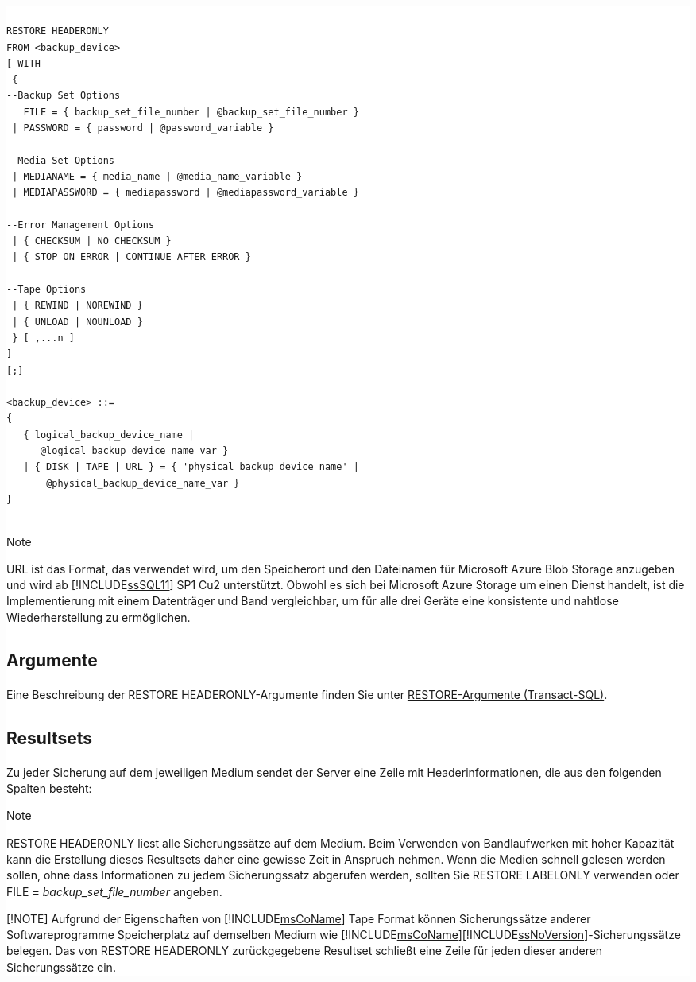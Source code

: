 ```syntaxsql
  
RESTORE HEADERONLY   
FROM <backup_device>   
[ WITH   
 {  
--Backup Set Options  
   FILE = { backup_set_file_number | @backup_set_file_number }   
 | PASSWORD = { password | @password_variable }   
  
--Media Set Options  
 | MEDIANAME = { media_name | @media_name_variable }   
 | MEDIAPASSWORD = { mediapassword | @mediapassword_variable }  
  
--Error Management Options  
 | { CHECKSUM | NO_CHECKSUM }   
 | { STOP_ON_ERROR | CONTINUE_AFTER_ERROR }  
  
--Tape Options  
 | { REWIND | NOREWIND }   
 | { UNLOAD | NOUNLOAD }    
 } [ ,...n ]  
]  
[;]  
  
<backup_device> ::=  
{   
   { logical_backup_device_name |  
      @logical_backup_device_name_var }  
   | { DISK | TAPE | URL } = { 'physical_backup_device_name' |  
       @physical_backup_device_name_var }   
}  
  
```  
> [!NOTE] 
> URL ist das Format, das verwendet wird, um den Speicherort und den Dateinamen für Microsoft Azure Blob Storage anzugeben und wird ab [!INCLUDE[ssSQL11](../../includes/sssql11-md.md)] SP1 Cu2 unterstützt. Obwohl es sich bei Microsoft Azure Storage um einen Dienst handelt, ist die Implementierung mit einem Datenträger und Band vergleichbar, um für alle drei Geräte eine konsistente und nahtlose Wiederherstellung zu ermöglichen.

## <a name="arguments"></a>Argumente  
 Eine Beschreibung der RESTORE HEADERONLY-Argumente finden Sie unter [RESTORE-Argumente &#40;Transact-SQL&#41;](../../t-sql/statements/restore-statements-arguments-transact-sql.md).  
  
## <a name="result-sets"></a>Resultsets  
 Zu jeder Sicherung auf dem jeweiligen Medium sendet der Server eine Zeile mit Headerinformationen, die aus den folgenden Spalten besteht:  
  
> [!NOTE]
>  RESTORE HEADERONLY liest alle Sicherungssätze auf dem Medium. Beim Verwenden von Bandlaufwerken mit hoher Kapazität kann die Erstellung dieses Resultsets daher eine gewisse Zeit in Anspruch nehmen. Wenn die Medien schnell gelesen werden sollen, ohne dass Informationen zu jedem Sicherungssatz abgerufen werden, sollten Sie RESTORE LABELONLY verwenden oder FILE **=** _backup_set_file_number_ angeben.  
> 
> [!NOTE]
>  Aufgrund der Eigenschaften von [!INCLUDE[msCoName](../../includes/msconame-md.md)] Tape Format können Sicherungssätze anderer Softwareprogramme Speicherplatz auf demselben Medium wie [!INCLUDE[msCoName](../../includes/msconame-md.md)][!INCLUDE[ssNoVersion](../../includes/ssnoversion-md.md)]-Sicherungssätze belegen. Das von RESTORE HEADERONLY zurückgegebene Resultset schließt eine Zeile für jeden dieser anderen Sicherungssätze ein.  
  
